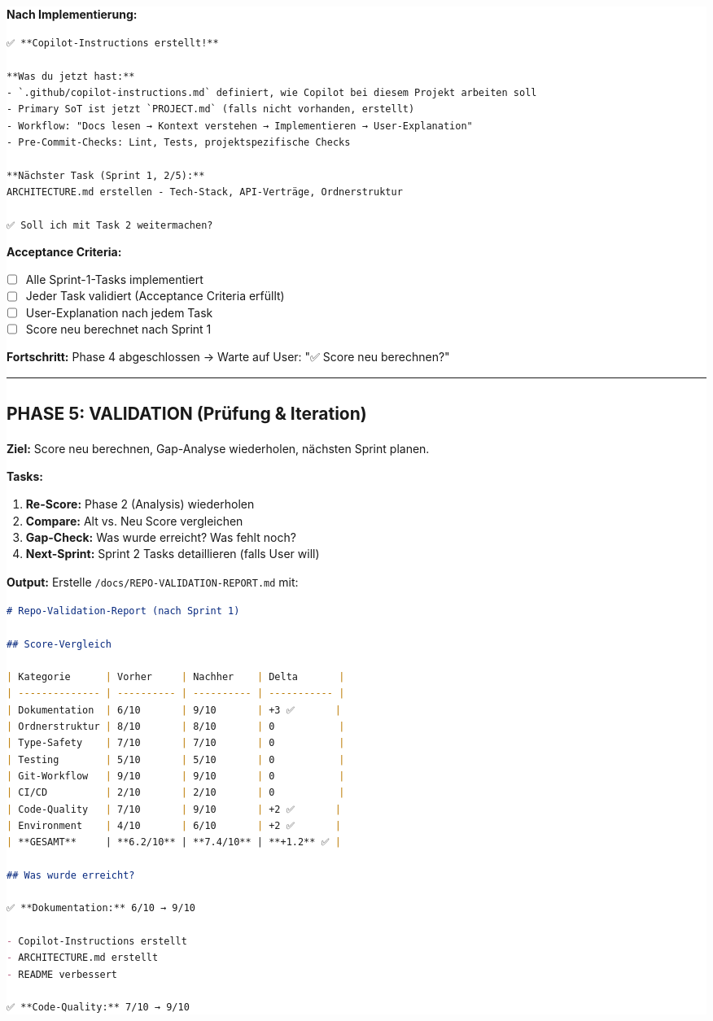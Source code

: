 **Nach Implementierung:**

```
✅ **Copilot-Instructions erstellt!**

**Was du jetzt hast:**
- `.github/copilot-instructions.md` definiert, wie Copilot bei diesem Projekt arbeiten soll
- Primary SoT ist jetzt `PROJECT.md` (falls nicht vorhanden, erstellt)
- Workflow: "Docs lesen → Kontext verstehen → Implementieren → User-Explanation"
- Pre-Commit-Checks: Lint, Tests, projektspezifische Checks

**Nächster Task (Sprint 1, 2/5):**
ARCHITECTURE.md erstellen - Tech-Stack, API-Verträge, Ordnerstruktur

✅ Soll ich mit Task 2 weitermachen?
```

**Acceptance Criteria:**

- [ ] Alle Sprint-1-Tasks implementiert
- [ ] Jeder Task validiert (Acceptance Criteria erfüllt)
- [ ] User-Explanation nach jedem Task
- [ ] Score neu berechnet nach Sprint 1

**Fortschritt:** Phase 4 abgeschlossen → Warte auf User: "✅ Score neu berechnen?"

---

## PHASE 5: VALIDATION (Prüfung & Iteration)

**Ziel:** Score neu berechnen, Gap-Analyse wiederholen, nächsten Sprint planen.

**Tasks:**

1. **Re-Score:** Phase 2 (Analysis) wiederholen
2. **Compare:** Alt vs. Neu Score vergleichen
3. **Gap-Check:** Was wurde erreicht? Was fehlt noch?
4. **Next-Sprint:** Sprint 2 Tasks detaillieren (falls User will)

**Output:**
Erstelle `/docs/REPO-VALIDATION-REPORT.md` mit:

```markdown
# Repo-Validation-Report (nach Sprint 1)

## Score-Vergleich

| Kategorie      | Vorher     | Nachher    | Delta       |
| -------------- | ---------- | ---------- | ----------- |
| Dokumentation  | 6/10       | 9/10       | +3 ✅       |
| Ordnerstruktur | 8/10       | 8/10       | 0           |
| Type-Safety    | 7/10       | 7/10       | 0           |
| Testing        | 5/10       | 5/10       | 0           |
| Git-Workflow   | 9/10       | 9/10       | 0           |
| CI/CD          | 2/10       | 2/10       | 0           |
| Code-Quality   | 7/10       | 9/10       | +2 ✅       |
| Environment    | 4/10       | 6/10       | +2 ✅       |
| **GESAMT**     | **6.2/10** | **7.4/10** | **+1.2** ✅ |

## Was wurde erreicht?

✅ **Dokumentation:** 6/10 → 9/10

- Copilot-Instructions erstellt
- ARCHITECTURE.md erstellt
- README verbessert

✅ **Code-Quality:** 7/10 → 9/10
```